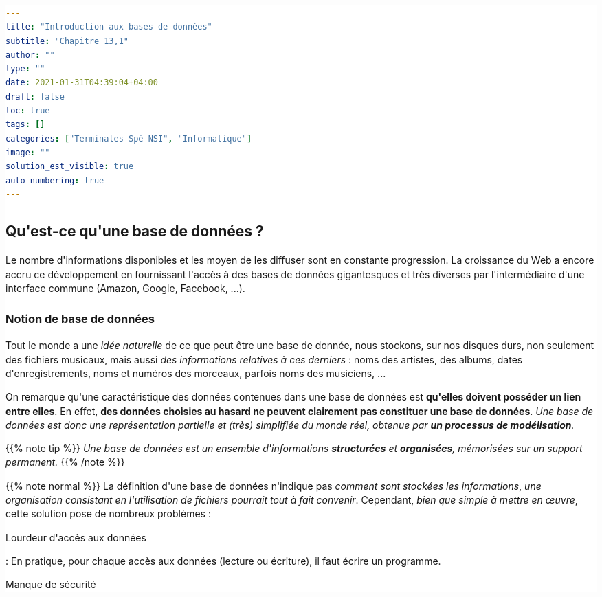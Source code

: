 ```yaml
---
title: "Introduction aux bases de données"
subtitle: "Chapitre 13,1"
author: ""
type: ""
date: 2021-01-31T04:39:04+04:00
draft: false
toc: true
tags: []
categories: ["Terminales Spé NSI", "Informatique"]
image: ""
solution_est_visible: true
auto_numbering: true
---
```


## Qu'est-ce qu'une base de données ?

Le nombre d'informations disponibles et les moyen de les diffuser sont en constante progression. La croissance du Web a encore accru ce développement en fournissant l'accès à des bases de données gigantesques et très diverses par l'intermédiaire d'une interface commune (Amazon, Google, Facebook, \...).

### Notion de base de données

Tout le monde a une *idée naturelle* de ce que peut être une base de donnée, nous stockons, sur nos disques durs, non seulement des fichiers musicaux, mais aussi *des informations relatives à ces derniers* : noms des
artistes, des albums, dates d'enregistrements, noms et numéros des morceaux, parfois noms des musiciens, \...

On remarque qu'une caractéristique des données contenues dans une base de données est **qu'elles doivent posséder un lien entre elles**. En effet, **des données choisies au hasard ne peuvent clairement pas constituer une base de données**. *Une base de données est donc une représentation partielle et (très) simplifiée du monde réel, obtenue par **un processus de modélisation**.*

{{% note tip %}}
*Une base de données est un ensemble d'informations
**structurées** et **organisées**, mémorisées sur un support permanent.*
{{% /note %}} 

{{% note normal %}}
La définition d'une base de données n'indique pas *comment sont stockées les informations*, *une organisation consistant en l'utilisation de
fichiers pourrait tout à fait convenir*. Cependant, *bien que simple à mettre en œuvre*, cette solution pose de nombreux problèmes :

Lourdeur d'accès aux données

:   En pratique, pour chaque accès aux données (lecture ou écriture), il faut écrire un programme.

Manque de sécurité
